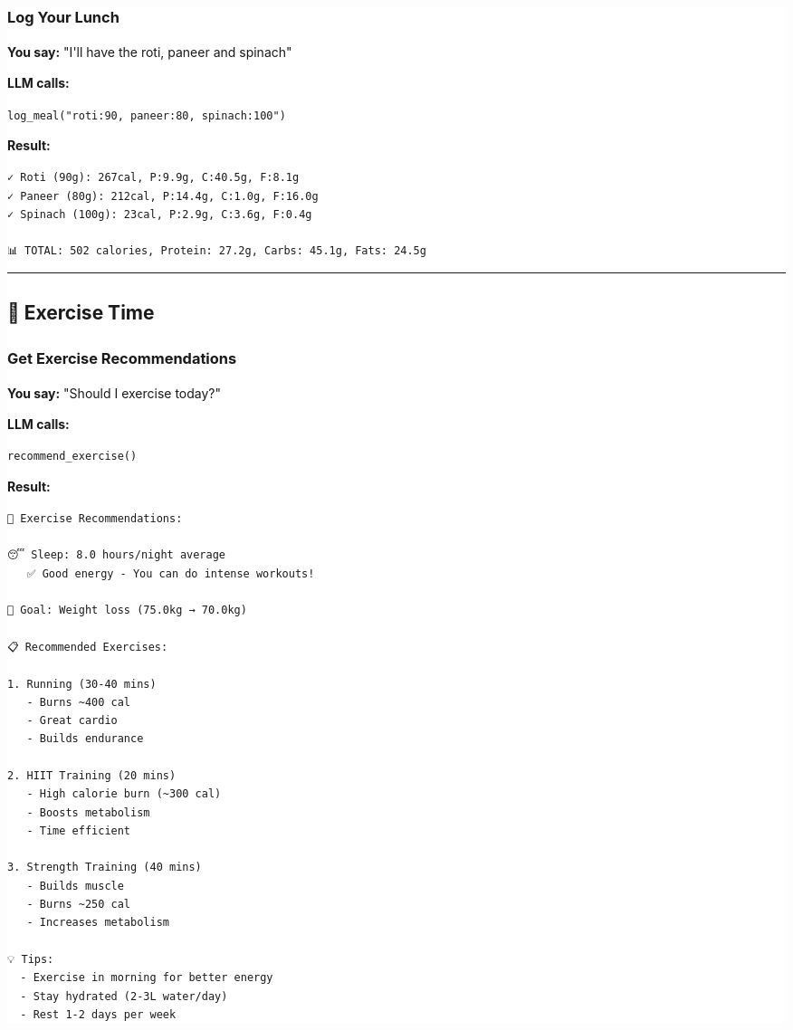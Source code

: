 ```
```

### Log Your Lunch

**You say:** "I'll have the roti, paneer and spinach"

**LLM calls:**

```
log_meal("roti:90, paneer:80, spinach:100")
```

**Result:**

```
✓ Roti (90g): 267cal, P:9.9g, C:40.5g, F:8.1g
✓ Paneer (80g): 212cal, P:14.4g, C:1.0g, F:16.0g
✓ Spinach (100g): 23cal, P:2.9g, C:3.6g, F:0.4g

📊 TOTAL: 502 calories, Protein: 27.2g, Carbs: 45.1g, Fats: 24.5g
```

---

## 🏃 Exercise Time

### Get Exercise Recommendations

**You say:** "Should I exercise today?"

**LLM calls:**

```
recommend_exercise()
```

**Result:**

```
💪 Exercise Recommendations:

😴 Sleep: 8.0 hours/night average
   ✅ Good energy - You can do intense workouts!

🎯 Goal: Weight loss (75.0kg → 70.0kg)

📋 Recommended Exercises:

1. Running (30-40 mins)
   - Burns ~400 cal
   - Great cardio
   - Builds endurance

2. HIIT Training (20 mins)
   - High calorie burn (~300 cal)
   - Boosts metabolism
   - Time efficient

3. Strength Training (40 mins)
   - Builds muscle
   - Burns ~250 cal
   - Increases metabolism

💡 Tips:
  - Exercise in morning for better energy
  - Stay hydrated (2-3L water/day)
  - Rest 1-2 days per week
```
